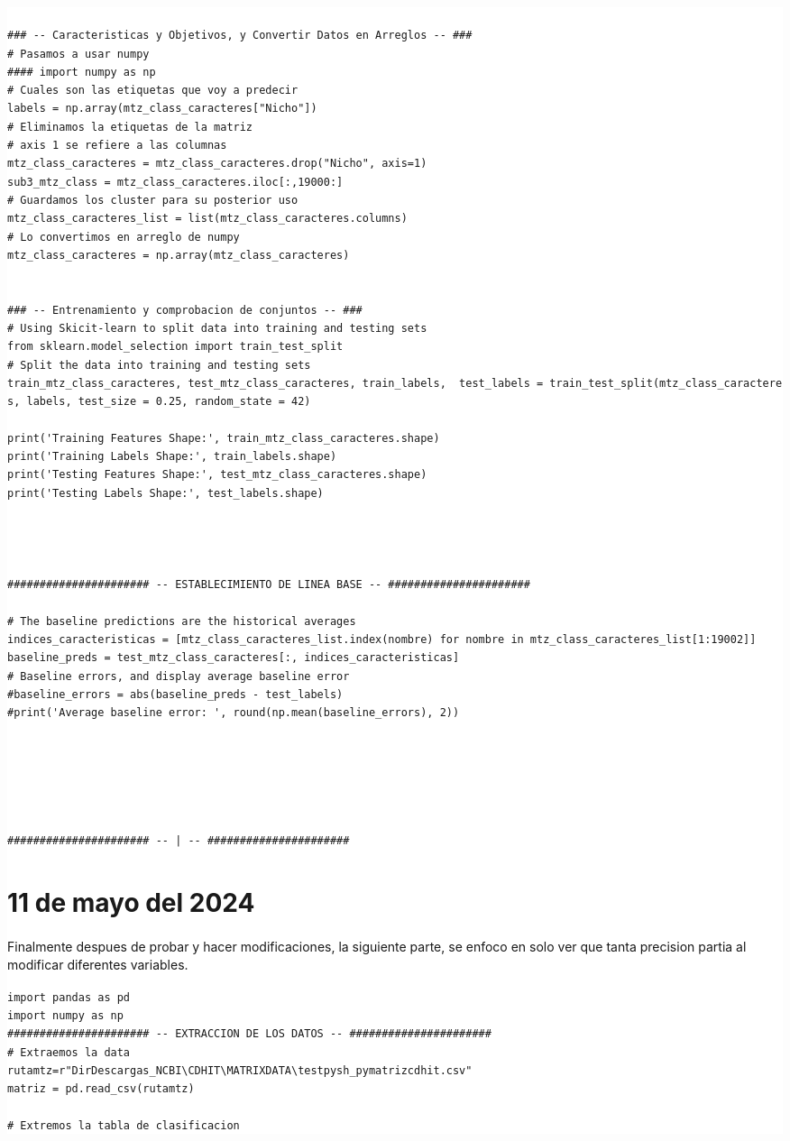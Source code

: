 ```

### -- Caracteristicas y Objetivos, y Convertir Datos en Arreglos -- ###
# Pasamos a usar numpy
#### import numpy as np
# Cuales son las etiquetas que voy a predecir
labels = np.array(mtz_class_caracteres["Nicho"])
# Eliminamos la etiquetas de la matriz
# axis 1 se refiere a las columnas
mtz_class_caracteres = mtz_class_caracteres.drop("Nicho", axis=1)
sub3_mtz_class = mtz_class_caracteres.iloc[:,19000:]
# Guardamos los cluster para su posterior uso
mtz_class_caracteres_list = list(mtz_class_caracteres.columns)
# Lo convertimos en arreglo de numpy
mtz_class_caracteres = np.array(mtz_class_caracteres)


### -- Entrenamiento y comprobacion de conjuntos -- ###
# Using Skicit-learn to split data into training and testing sets
from sklearn.model_selection import train_test_split
# Split the data into training and testing sets
train_mtz_class_caracteres, test_mtz_class_caracteres, train_labels,  test_labels = train_test_split(mtz_class_caracteres, labels, test_size = 0.25, random_state = 42)

print('Training Features Shape:', train_mtz_class_caracteres.shape)
print('Training Labels Shape:', train_labels.shape)
print('Testing Features Shape:', test_mtz_class_caracteres.shape)
print('Testing Labels Shape:', test_labels.shape)




###################### -- ESTABLECIMIENTO DE LINEA BASE -- ######################

# The baseline predictions are the historical averages
indices_caracteristicas = [mtz_class_caracteres_list.index(nombre) for nombre in mtz_class_caracteres_list[1:19002]]
baseline_preds = test_mtz_class_caracteres[:, indices_caracteristicas]
# Baseline errors, and display average baseline error
#baseline_errors = abs(baseline_preds - test_labels)
#print('Average baseline error: ', round(np.mean(baseline_errors), 2))






###################### -- | -- ######################
```


# 11 de mayo del 2024
Finalmente despues de probar y hacer modificaciones, la siguiente parte, se enfoco en solo ver que tanta precision partia al modificar diferentes variables.
```
import pandas as pd
import numpy as np
###################### -- EXTRACCION DE LOS DATOS -- ######################
# Extraemos la data
rutamtz=r"DirDescargas_NCBI\CDHIT\MATRIXDATA\testpysh_pymatrizcdhit.csv"
matriz = pd.read_csv(rutamtz)

# Extremos la tabla de clasificacion
```
